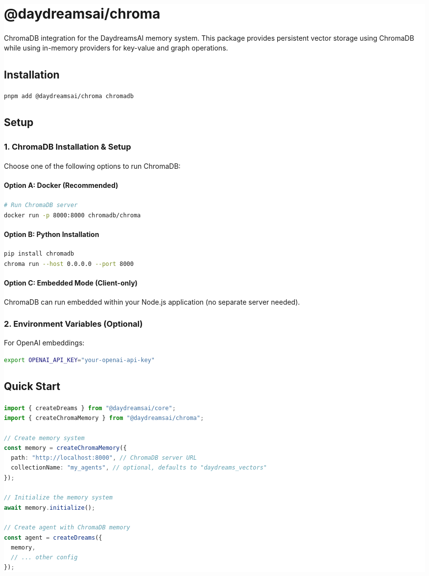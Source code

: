 # @daydreamsai/chroma

ChromaDB integration for the DaydreamsAI memory system. This package provides persistent vector storage using ChromaDB while using in-memory providers for key-value and graph operations.

## Installation

```bash
pnpm add @daydreamsai/chroma chromadb
```

## Setup

### 1. ChromaDB Installation & Setup

Choose one of the following options to run ChromaDB:

#### Option A: Docker (Recommended)
```bash
# Run ChromaDB server
docker run -p 8000:8000 chromadb/chroma
```

#### Option B: Python Installation
```bash
pip install chromadb
chroma run --host 0.0.0.0 --port 8000
```

#### Option C: Embedded Mode (Client-only)
ChromaDB can run embedded within your Node.js application (no separate server needed).

### 2. Environment Variables (Optional)

For OpenAI embeddings:
```bash
export OPENAI_API_KEY="your-openai-api-key"
```

## Quick Start

```typescript
import { createDreams } from "@daydreamsai/core";
import { createChromaMemory } from "@daydreamsai/chroma";

// Create memory system
const memory = createChromaMemory({
  path: "http://localhost:8000", // ChromaDB server URL
  collectionName: "my_agents", // optional, defaults to "daydreams_vectors"
});

// Initialize the memory system
await memory.initialize();

// Create agent with ChromaDB memory
const agent = createDreams({
  memory,
  // ... other config
});
```
